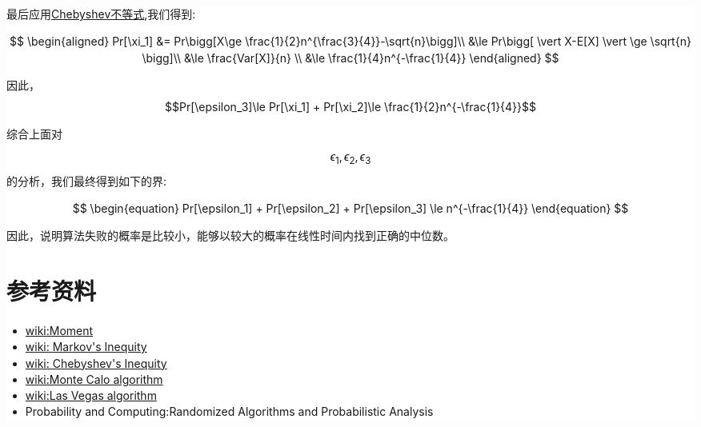 最后应用[Chebyshev不等式][ChebyshevInequity],我们得到:


$$
\begin{aligned}
Pr[\xi_1] &= Pr\bigg[X\ge \frac{1}{2}n^{\frac{3}{4}}-\sqrt{n}\bigg]\\
&\le Pr\bigg[ \vert X-E[X] \vert \ge \sqrt{n} \bigg]\\
&\le \frac{Var[X]}{n} \\
&\le \frac{1}{4}n^{-\frac{1}{4}}
\end{aligned}
$$

因此，$$Pr[\epsilon_3]\le Pr[\xi_1] + Pr[\xi_2]\le \frac{1}{2}n^{-\frac{1}{4}}$$


综合上面对$$\epsilon_1,\epsilon_2,\epsilon_3$$的分析，我们最终得到如下的界:

$$
\begin{equation}
Pr[\epsilon_1] + Pr[\epsilon_2] + Pr[\epsilon_3] \le n^{-\frac{1}{4}}
\end{equation}
$$

因此，说明算法失败的概率是比较小，能够以较大的概率在线性时间内找到正确的中位数。


# 参考资料

- [wiki:Moment][Moment]
- [wiki: Markov's Inequity][MarkovInequity]
- [wiki: Chebyshev's Inequity][ChebyshevInequity]
- [wiki:Monte Calo algorithm][MonteCalo]
- [wiki:Las Vegas algorithm][LasVegas]
- Probability and Computing:Randomized Algorithms and Probabilistic Analysis



[^1]: Las Vegas算法是指运行时间不确定，但是运行结果一定正确的一类随机算法。而Monte Carlo算法是指运行时间确定，但是运行结果不一定正确的一类随机算法。这两个算法的概念我在[随机算法学习笔记0-概率空间&计算模型]({% post_url 2014-2-28-Randomized-Algorithms-0 %})中详细说明了。

[^2]: 这里的集合$S$是乱序的。

[^3]: 其实也存在能够在线性时间内解决中位数的确定性算法的，但是这个算法比较复杂，以前曾经实现过一次，但是现在已经基本不记得了。感兴趣的朋友可以查看[这里][medians]

[^4]: 这些数值是如何得出的，其实我也说不清，这些数值完全是凑出来的，是为了方便后续的计算而硬凑出来的。


[^5]: 这个结论至关重要，是后面一系列计算的基础，但是我看过的资料上这部分结论都是直接得出的，没有相似的说明，这张图也是我自己研究了半天之后才画出的，应该对理解如何得出这个结论会有帮助,这部分确实需要好好想想才能想通。

[Moment]: http://en.wikipedia.org/wiki/Moment_(mathematics)
[MarkovInequity]: http://en.wikipedia.org/wiki/Markov_inequality
[ChebyshevInequity]: http://en.wikipedia.org/wiki/Chebyshev%27s_inequality
[MonteCalo]: http://en.wikipedia.org/wiki/Monte_Carlo_algorithm "wiki: Monte Carlo algorithm"
[LasVegas]: http://en.wikipedia.org/wiki/Las_Vegas_algorithm  "wiki: Las Vegas algorithm"
[medians]: http://en.wikipedia.org/wiki/Median_of_medians "wiki: Median of medians"
[Pigeonhole]: http://en.wikipedia.org/wiki/Pigeonhole_principle "wiki: Pigeonhole Principle"

